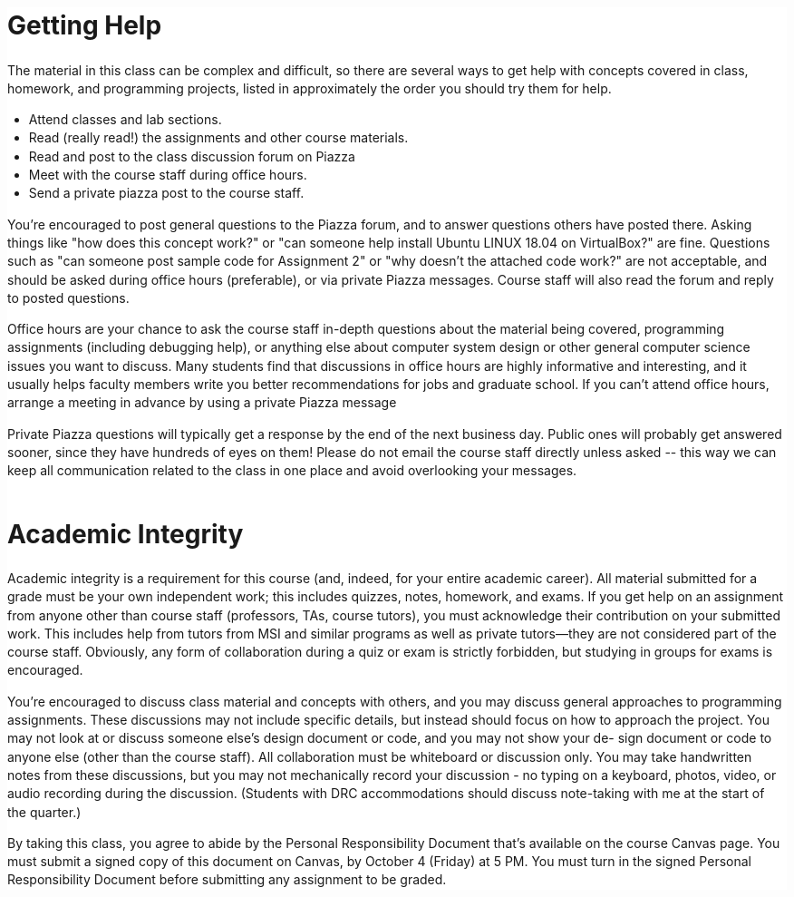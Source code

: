 
# Getting Help

The material in this class can be complex and difficult, so there are several ways to get help with concepts covered in class, homework, and programming projects, listed in approximately the order you should try them for help.

 * Attend classes and lab sections.
 * Read (really read!) the assignments and other course materials.
 * Read and post to the class discussion forum on Piazza
 * Meet with the course staff during office hours.
 * Send a private piazza post to the course staff.
 
You’re encouraged to post general questions to the Piazza forum, and to answer questions others have posted there. Asking things like "how does this concept work?" or "can someone help install Ubuntu LINUX 18.04 on VirtualBox?" are fine. Questions such as "can someone post sample code for Assignment 2" or "why doesn’t the attached code work?" are not acceptable, and should be asked during office hours (preferable), or via private Piazza messages. Course staff will also read the forum and reply to posted questions.

Office hours are your chance to ask the course staff in-depth questions about the material being covered, programming assignments (including debugging help), or anything else about computer system design or other general computer science issues you want to discuss. Many students find that discussions in office hours are highly informative and interesting, and it usually helps faculty members write you better recommendations for jobs and graduate school. If you can’t attend office hours, arrange a meeting in advance by using a private Piazza message

Private Piazza questions will typically get a response by the end of the next business day.  Public ones will probably get answered sooner, since they have hundreds of eyes on them!  Please do not email the course staff directly unless asked -- this way we can keep all communication related to the class in one place and avoid overlooking your messages.


# Academic Integrity 

Academic integrity is a requirement for this course (and, indeed, for your entire academic career). All material submitted for a grade must be your own independent work; this includes quizzes, notes, homework, and exams. If you get help on an assignment from anyone other than course staff (professors, TAs, course tutors), you must acknowledge their contribution on your submitted work. This includes help from tutors from MSI and similar programs as well as private tutors—they are not considered part of the course staff. Obviously, any form of collaboration during a quiz or exam is strictly forbidden, but studying in groups for exams is encouraged.

You’re encouraged to discuss class material and concepts with others, and you may discuss general approaches to programming assignments. These discussions may not include specific details, but instead should focus on how to approach the project. You may not look at or discuss someone else’s design document or code, and you may not show your de- sign document or code to anyone else (other than the course staff). All collaboration must be whiteboard or discussion only. You may take handwritten notes from these discussions, but you may not mechanically record your discussion - no typing on a keyboard, photos, video, or audio recording during the discussion. (Students with DRC accommodations should discuss note-taking with me at the start of the quarter.)

By taking this class, you agree to abide by the Personal Responsibility Document that’s available on the course Canvas page. You must submit a signed copy of this document on Canvas, by October 4 (Friday) at 5 PM. You must turn in the signed Personal Responsibility Document before submitting any assignment to be graded.

